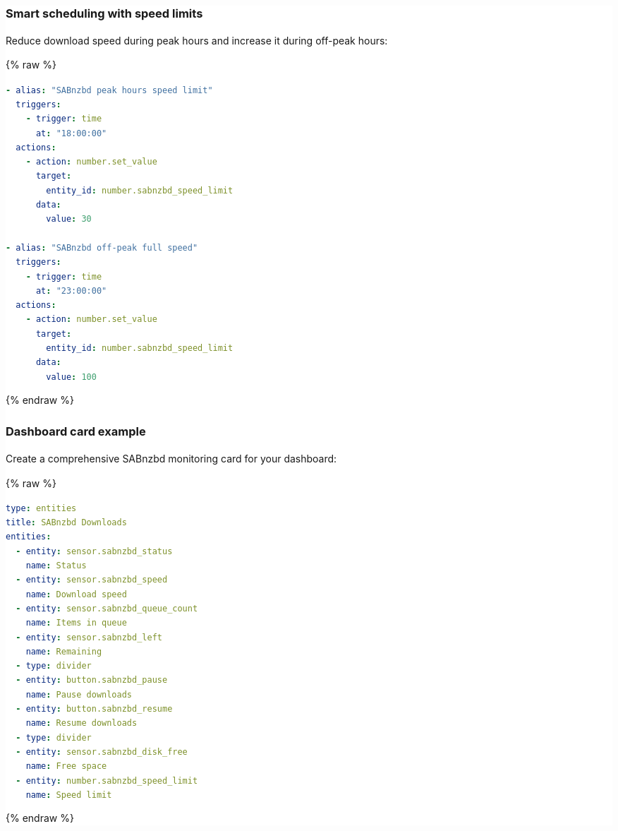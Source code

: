 ### Smart scheduling with speed limits

Reduce download speed during peak hours and increase it during off-peak hours:

{% raw %}
```yaml
- alias: "SABnzbd peak hours speed limit"
  triggers:
    - trigger: time
      at: "18:00:00"
  actions:
    - action: number.set_value
      target:
        entity_id: number.sabnzbd_speed_limit
      data:
        value: 30

- alias: "SABnzbd off-peak full speed"
  triggers:
    - trigger: time
      at: "23:00:00"
  actions:
    - action: number.set_value
      target:
        entity_id: number.sabnzbd_speed_limit
      data:
        value: 100
```
{% endraw %}

### Dashboard card example

Create a comprehensive SABnzbd monitoring card for your dashboard:

{% raw %}
```yaml
type: entities
title: SABnzbd Downloads
entities:
  - entity: sensor.sabnzbd_status
    name: Status
  - entity: sensor.sabnzbd_speed
    name: Download speed
  - entity: sensor.sabnzbd_queue_count
    name: Items in queue
  - entity: sensor.sabnzbd_left
    name: Remaining
  - type: divider
  - entity: button.sabnzbd_pause
    name: Pause downloads
  - entity: button.sabnzbd_resume
    name: Resume downloads
  - type: divider
  - entity: sensor.sabnzbd_disk_free
    name: Free space
  - entity: number.sabnzbd_speed_limit
    name: Speed limit
```
{% endraw %}
